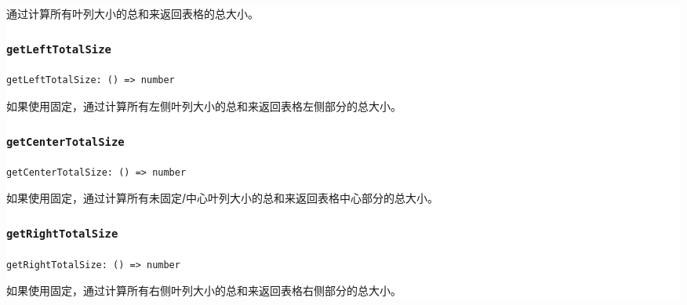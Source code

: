 通过计算所有叶列大小的总和来返回表格的总大小。

### `getLeftTotalSize`

```tsx
getLeftTotalSize: () => number
```

如果使用固定，通过计算所有左侧叶列大小的总和来返回表格左侧部分的总大小。

### `getCenterTotalSize`

```tsx
getCenterTotalSize: () => number
```

如果使用固定，通过计算所有未固定/中心叶列大小的总和来返回表格中心部分的总大小。

### `getRightTotalSize`

```tsx
getRightTotalSize: () => number
```

如果使用固定，通过计算所有右侧叶列大小的总和来返回表格右侧部分的总大小。